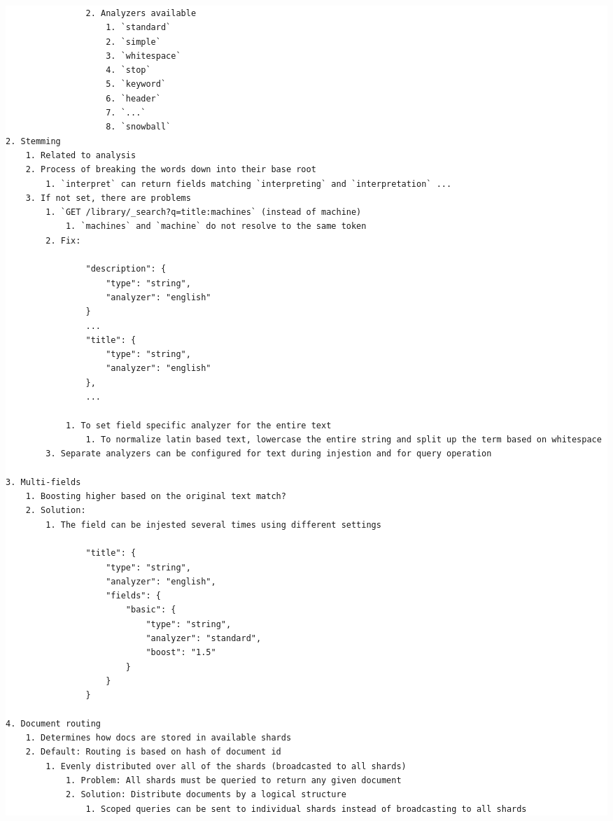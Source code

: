 					2. Analyzers available
						1. `standard`
						2. `simple`
						3. `whitespace`
						4. `stop`
						5. `keyword`
						6. `header`
						7. `...`
						8. `snowball`
	2. Stemming
		1. Related to analysis
		2. Process of breaking the words down into their base root
			1. `interpret` can return fields matching `interpreting` and `interpretation` ...
		3. If not set, there are problems
			1. `GET /library/_search?q=title:machines` (instead of machine)
				1. `machines` and `machine` do not resolve to the same token
			2. Fix:

					"description": {
						"type": "string",
						"analyzer": "english"
					}
					...
					"title": {
						"type": "string",
						"analyzer": "english"
					},
					...

				1. To set field specific analyzer for the entire text
					1. To normalize latin based text, lowercase the entire string and split up the term based on whitespace
			3. Separate analyzers can be configured for text during injestion and for query operation

	3. Multi-fields
		1. Boosting higher based on the original text match?
		2. Solution:
			1. The field can be injested several times using different settings

					"title": {
						"type": "string",
						"analyzer": "english",
						"fields": {
							"basic": {
								"type": "string",
								"analyzer": "standard",
								"boost": "1.5"
							}
						}
					}

	4. Document routing
		1. Determines how docs are stored in available shards
		2. Default: Routing is based on hash of document id
			1. Evenly distributed over all of the shards (broadcasted to all shards)
				1. Problem: All shards must be queried to return any given document
				2. Solution: Distribute documents by a logical structure
					1. Scoped queries can be sent to individual shards instead of broadcasting to all shards
